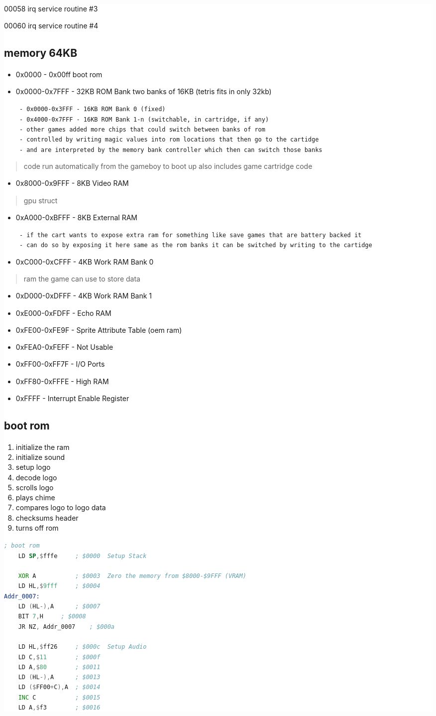 00058 irq service routine #3

00060 irq service routine #4


## memory 64KB
- 0x0000 - 0x00ff boot rom
- 0x0000-0x7FFF - 32KB ROM Bank two banks of 16KB (tetris fits in only 32kb)


       - 0x0000-0x3FFF - 16KB ROM Bank 0 (fixed)
       - 0x4000-0x7FFF - 16KB ROM Bank 1-n (switchable, in cartridge, if any)
       - other games added more chips that could switch between banks of rom
       - controlled by writing magic values into rom locations that then go to the cartidge 
       - and are interpreted by the memory bank controller which then can switch those banks

>code run automatically from the gameboy to boot up also includes game cartridge code


- 0x8000-0x9FFF - 8KB Video RAM
>gpu struct
- 0xA000-0xBFFF - 8KB External RAM
      
       - if the cart wants to expose extra ram for something like save games that are battery backed it 
       - can do so by exposing it here same as the rom banks it can be switched by writing to the cartidge

- 0xC000-0xCFFF - 4KB Work RAM Bank 0
>ram the game can use to store data
- 0xD000-0xDFFF - 4KB Work RAM Bank 1

- 0xE000-0xFDFF - Echo RAM

- 0xFE00-0xFE9F - Sprite Attribute Table (oem ram)

- 0xFEA0-0xFEFF - Not Usable

- 0xFF00-0xFF7F - I/O Ports

- 0xFF80-0xFFFE - High RAM

- 0xFFFF - Interrupt Enable Register
## boot rom
1. initialize the ram
2. initialize sound
3. setup logo
4. decode logo
5. scrolls logo
6. plays chime
7. compares logo to logo data
8. checksums header
9. turns off rom
```asm
; boot rom  
	LD SP,$fffe		; $0000  Setup Stack

	XOR A			; $0003  Zero the memory from $8000-$9FFF (VRAM)
	LD HL,$9fff		; $0004
Addr_0007:
	LD (HL-),A		; $0007
	BIT 7,H		; $0008
	JR NZ, Addr_0007	; $000a

	LD HL,$ff26		; $000c  Setup Audio
	LD C,$11		; $000f
	LD A,$80		; $0011 
	LD (HL-),A		; $0013
	LD ($FF00+C),A	; $0014
	INC C			; $0015
	LD A,$f3		; $0016
```